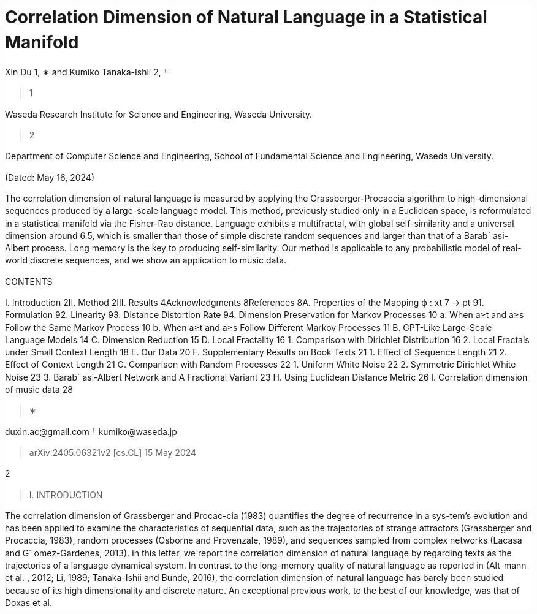 # Correlation Dimension of Natural Language in a Statistical Manifold 

Xin Du 1, ∗ and Kumiko Tanaka-Ishii 2, †

> 1

Waseda Research Institute for Science and Engineering, Waseda University. 

> 2

Department of Computer Science and Engineering, School of Fundamental Science and Engineering, Waseda University. 

(Dated: May 16, 2024) 

The correlation dimension of natural language is measured by applying the Grassberger-Procaccia algorithm to high-dimensional sequences produced by a large-scale language model. This method, previously studied only in a Euclidean space, is reformulated in a statistical manifold via the Fisher-Rao distance. Language exhibits a multifractal, with global self-similarity and a universal dimension around 6.5, which is smaller than those of simple discrete random sequences and larger than that of a Barab´ asi-Albert process. Long memory is the key to producing self-similarity. Our method is applicable to any probabilistic model of real-world discrete sequences, and we show an application to music data. 

CONTENTS 

I. Introduction 2II. Method 2III. Results 4Acknowledgments 8References 8A. Properties of the Mapping ϕ : xt 7 → pt 91. Formulation 92. Linearity 93. Distance Distortion Rate 94. Dimension Preservation for Markov Processes 10 a. When a≥t and a≥s Follow the Same Markov Process 10 b. When a≥t and a≥s Follow Different Markov Processes 11 B. GPT-Like Large-Scale Language Models 14 C. Dimension Reduction 15 D. Local Fractality 16 1. Comparison with Dirichlet Distribution 16 2. Local Fractals under Small Context Length 18 E. Our Data 20 F. Supplementary Results on Book Texts 21 1. Effect of Sequence Length 21 2. Effect of Context Length 21 G. Comparison with Random Processes 22 1. Uniform White Noise 22 2. Symmetric Dirichlet White Noise 23 3. Barab´ asi-Albert Network and A Fractional Variant 23 H. Using Euclidean Distance Metric 26 I. Correlation dimension of music data 28  

> ∗

duxin.ac@gmail.com † kumiko@waseda.jp 

> arXiv:2405.06321v2 [cs.CL] 15 May 2024

2

> I. INTRODUCTION

The correlation dimension of Grassberger and Procac-cia (1983) quantifies the degree of recurrence in a sys-tem’s evolution and has been applied to examine the characteristics of sequential data, such as the trajectories of strange attractors (Grassberger and Procaccia, 1983), random processes (Osborne and Provenzale, 1989), and sequences sampled from complex networks (Lacasa and G´ omez-Gardenes, 2013). In this letter, we report the correlation dimension of natural language by regarding texts as the trajectories of a language dynamical system. In contrast to the long-memory quality of natural language as reported in (Alt-mann et al. , 2012; Li, 1989; Tanaka-Ishii and Bunde, 2016), the correlation dimension of natural language has barely been studied because of its high dimensionality and discrete nature. An exceptional previous work, to the best of our knowledge, was that of Doxas et al. 
